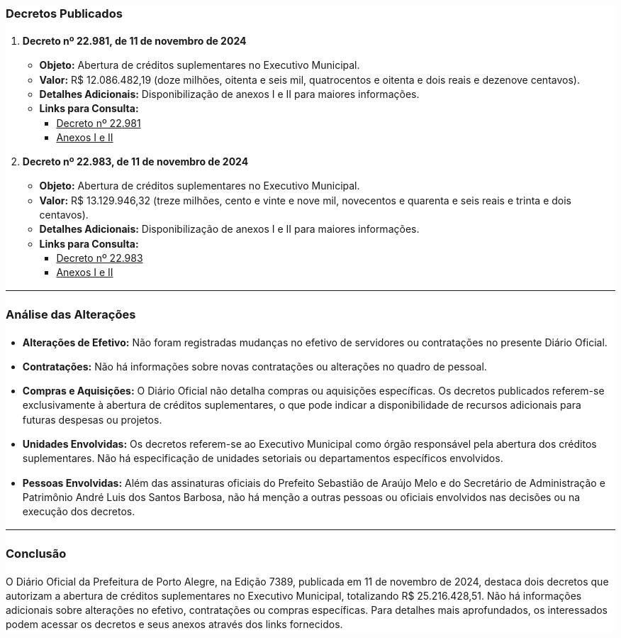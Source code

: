 ### **Decretos Publicados**

1. **Decreto nº 22.981, de 11 de novembro de 2024**
   - **Objeto:** Abertura de créditos suplementares no Executivo Municipal.
   - **Valor:** R$ 12.086.482,19 (doze milhões, oitenta e seis mil, quatrocentos e oitenta e dois reais e dezenove centavos).
   - **Detalhes Adicionais:** Disponibilização de anexos I e II para maiores informações.
   - **Links para Consulta:**
     - [Decreto nº 22.981](http://dopaonlineupload.procempa.com.br/dopaonlineupload/5416_ce_509083_1.pdf)
     - [Anexos I e II](http://dopaonlineupload.procempa.com.br/dopaonlineupload/5416_ce_509083_2.pdf)

2. **Decreto nº 22.983, de 11 de novembro de 2024**
   - **Objeto:** Abertura de créditos suplementares no Executivo Municipal.
   - **Valor:** R$ 13.129.946,32 (treze milhões, cento e vinte e nove mil, novecentos e quarenta e seis reais e trinta e dois centavos).
   - **Detalhes Adicionais:** Disponibilização de anexos I e II para maiores informações.
   - **Links para Consulta:**
     - [Decreto nº 22.983](http://dopaonlineupload.procempa.com.br/dopaonlineupload/5416_ce_509086_1.pdf)
     - [Anexos I e II](http://dopaonlineupload.procempa.com.br/dopaonlineupload/5416_ce_509086_2.pdf)

---

### **Análise das Alterações**

- **Alterações de Efetivo:** Não foram registradas mudanças no efetivo de servidores ou contratações no presente Diário Oficial.
  
- **Contratações:** Não há informações sobre novas contratações ou alterações no quadro de pessoal.

- **Compras e Aquisições:** O Diário Oficial não detalha compras ou aquisições específicas. Os decretos publicados referem-se exclusivamente à abertura de créditos suplementares, o que pode indicar a disponibilidade de recursos adicionais para futuras despesas ou projetos.

- **Unidades Envolvidas:** Os decretos referem-se ao Executivo Municipal como órgão responsável pela abertura dos créditos suplementares. Não há especificação de unidades setoriais ou departamentos específicos envolvidos.

- **Pessoas Envolvidas:** Além das assinaturas oficiais do Prefeito Sebastião de Araújo Melo e do Secretário de Administração e Patrimônio André Luis dos Santos Barbosa, não há menção a outras pessoas ou oficiais envolvidos nas decisões ou na execução dos decretos.

---

### **Conclusão**

O Diário Oficial da Prefeitura de Porto Alegre, na Edição 7389, publicada em 11 de novembro de 2024, destaca dois decretos que autorizam a abertura de créditos suplementares no Executivo Municipal, totalizando R$ 25.216.428,51. Não há informações adicionais sobre alterações no efetivo, contratações ou compras específicas. Para detalhes mais aprofundados, os interessados podem acessar os decretos e seus anexos através dos links fornecidos.